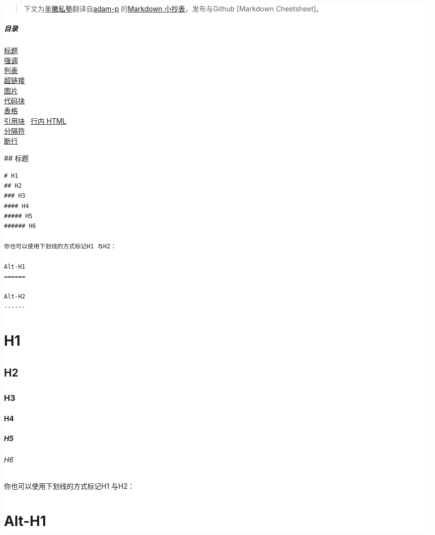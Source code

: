 > 下文为[半撇私塾](www.bpteach.com)翻译自[adam-p](https://github.com/adam-p/) 的[Markdown 小抄表](https://github.com/adam-p/markdown-here/wiki/Markdown-Cheatsheet)，发布与Github [Markdown Cheetsheet]。


##### 目录  
[标题](#headers)  
[强调](#emphasis)  
[列表](#lists)  
[超链接](#links)  
[图片](#images)  
[代码块](#code)  
[表格](#tables)  
[引用块](#blockquotes)  
[行内 HTML](#html)  
[分隔符](#hr)  
[断行](#lines)  

<a name="headers"/>
## 标题

```no-highlight
# H1
## H2
### H3
#### H4
##### H5
###### H6

你也可以使用下划线的方式标记H1 与H2：

Alt-H1
======

Alt-H2
------
```

# H1
## H2
### H3
#### H4
##### H5
###### H6

你也可以使用下划线的方式标记H1 与H2：

Alt-H1
======


[任意不区分大小写的文字]: https://www.mozilla.org
[1]: http://slashdot.org
[超链接文字本身]: http://www.reddit.com
[任意不区分大小写的文字]: https://www.mozilla.org
[1]: http://slashdot.org
[超链接文字本身]: http://www.reddit.com
[logo]: https://raw.githubusercontent.com/adam-p/markdown-here/master/src/common/images/icon48.png "Logo 标题文字2"
[logo]: https://raw.githubusercontent.com/adam-p/markdown-here/master/src/common/images/icon48.png "Logo 标题文字2"